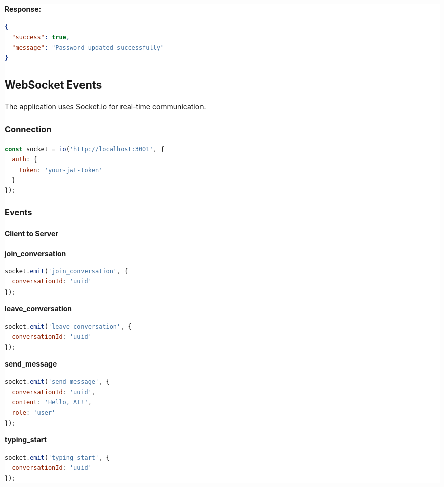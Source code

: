 **Response:**
```json
{
  "success": true,
  "message": "Password updated successfully"
}
```

## WebSocket Events

The application uses Socket.io for real-time communication.

### Connection

```javascript
const socket = io('http://localhost:3001', {
  auth: {
    token: 'your-jwt-token'
  }
});
```

### Events

#### Client to Server

**join_conversation**
```javascript
socket.emit('join_conversation', {
  conversationId: 'uuid'
});
```

**leave_conversation**
```javascript
socket.emit('leave_conversation', {
  conversationId: 'uuid'
});
```

**send_message**
```javascript
socket.emit('send_message', {
  conversationId: 'uuid',
  content: 'Hello, AI!',
  role: 'user'
});
```

**typing_start**
```javascript
socket.emit('typing_start', {
  conversationId: 'uuid'
});
```
